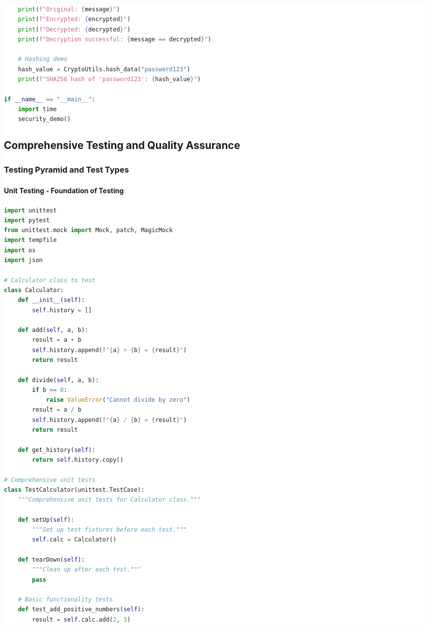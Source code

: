 ```python
    print(f"Original: {message}")
    print(f"Encrypted: {encrypted}")
    print(f"Decrypted: {decrypted}")
    print(f"Decryption successful: {message == decrypted}")
    
    # Hashing demo
    hash_value = CryptoUtils.hash_data("password123")
    print(f"SHA256 hash of 'password123': {hash_value}")

if __name__ == "__main__":
    import time
    security_demo()
```
## Comprehensive Testing and Quality Assurance

### Testing Pyramid and Test Types

#### Unit Testing - Foundation of Testing

```python
import unittest
import pytest
from unittest.mock import Mock, patch, MagicMock
import tempfile
import os
import json

# Calculator class to test
class Calculator:
    def __init__(self):
        self.history = []
    
    def add(self, a, b):
        result = a + b
        self.history.append(f"{a} + {b} = {result}")
        return result
    
    def divide(self, a, b):
        if b == 0:
            raise ValueError("Cannot divide by zero")
        result = a / b
        self.history.append(f"{a} / {b} = {result}")
        return result
    
    def get_history(self):
        return self.history.copy()

# Comprehensive unit tests
class TestCalculator(unittest.TestCase):
    """Comprehensive unit tests for Calculator class."""
    
    def setUp(self):
        """Set up test fixtures before each test."""
        self.calc = Calculator()
    
    def tearDown(self):
        """Clean up after each test."""
        pass
    
    # Basic functionality tests
    def test_add_positive_numbers(self):
        result = self.calc.add(2, 3)
```
